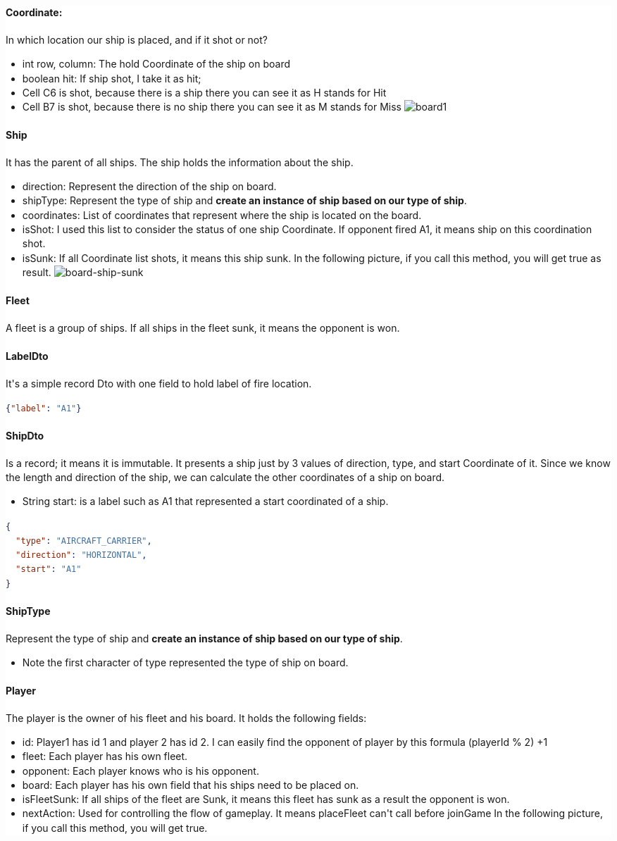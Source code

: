 #### Coordinate:
In which location our ship is placed, and if it shot or not?
* int row, column: The hold Coordinate of the ship on board
* boolean hit: If ship shot, I take it as hit;
* Cell C6 is shot, because there is a ship there you can see it as H stands for Hit
* Cell B7 is shot, because there is no ship there you can see it as M stands for Miss
![board1](https://github.com/ma-sharifi/movieapi/assets/8404721/cf62f5c1-6930-4e4a-9daf-178f0f59e1cc)

#### Ship
It has the parent of all ships. The ship holds the information about the ship.
* direction: Represent the direction of the ship on board.
* shipType: Represent the type of ship and **create an instance of ship based on our type of ship**.
* coordinates: List of coordinates that represent where the ship is located on the board.
* isShot: I used this list to consider the status of one ship Coordinate. If opponent fired A1, it means ship on this coordination shot.
* isSunk: If all Coordinate list shots, it means this ship sunk. In the following picture, if you call this method, you will get true as result.
![board-ship-sunk](https://github.com/ma-sharifi/movieapi/assets/8404721/94d8c925-44cd-48a1-8d38-d9e27118e189)

#### Fleet
A fleet is a group of ships.
If all ships in the fleet sunk, it means the opponent is won.

#### LabelDto
It's a simple record Dto with one field to hold label of fire location.
```json
{"label": "A1"}
```

#### ShipDto
Is a record; it means it is immutable. It presents a ship just by 3 values of direction, type, and start Coordinate of it. 
Since we know the length and direction of the ship, we can calculate the other coordinates of a ship on board.
* String start: is a label such as A1 that represented a start coordinated of a ship.
```json
{
  "type": "AIRCRAFT_CARRIER",
  "direction": "HORIZONTAL",
  "start": "A1"
}
```

#### ShipType
Represent the type of ship and **create an instance of ship based on our type of ship**.
* Note the first character of type represented the type of ship on board.

#### Player
The player is the owner of his fleet and his board.
It holds the following fields:
* id: Player1 has id 1 and player 2 has id 2. I can easily find the opponent of player by this formula (playerId % 2) +1
* fleet: Each player has his own fleet.
* opponent: Each player knows who is his opponent.
* board: Each player has his own field that his ships need to be placed on.
* isFleetSunk: If all ships of the fleet are Sunk, it means this fleet has sunk as a result the opponent is won.
* nextAction: Used for controlling the flow of gameplay. It means placeFleet can't call before joinGame
  In the following picture, if you call this method, you will get true.
